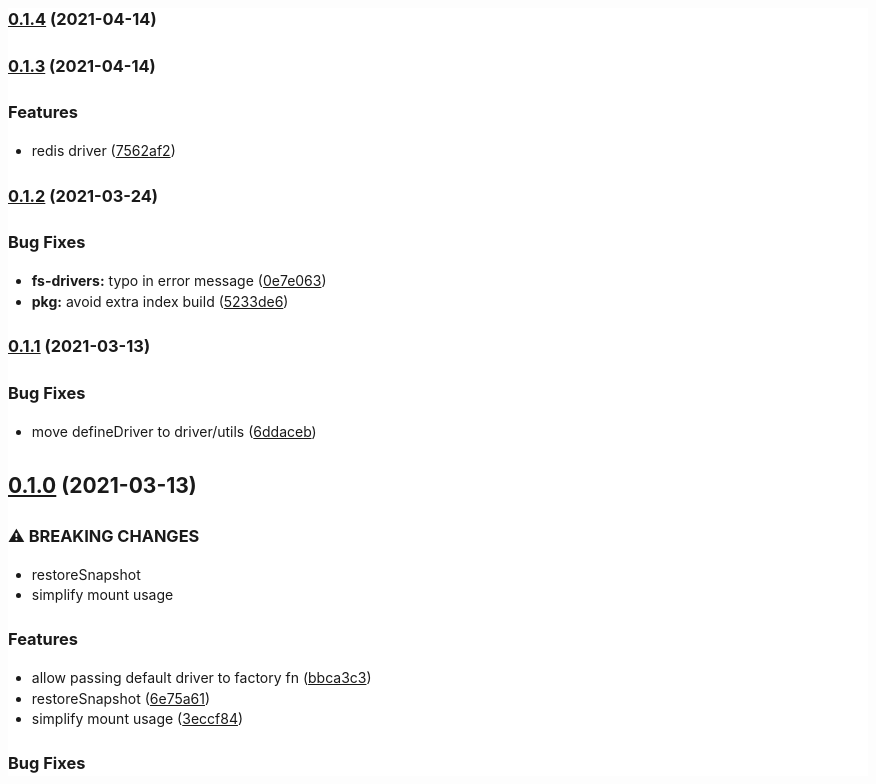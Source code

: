 ### [0.1.4](https://github.com/unjs/unstorage/compare/v0.1.3...v0.1.4) (2021-04-14)

### [0.1.3](https://github.com/unjs/unstorage/compare/v0.1.2...v0.1.3) (2021-04-14)


### Features

* redis driver ([7562af2](https://github.com/unjs/unstorage/commit/7562af24795594653c8a5e590131e7d0398be83e))

### [0.1.2](https://github.com/unjs/unstorage/compare/v0.1.1...v0.1.2) (2021-03-24)


### Bug Fixes

* **fs-drivers:** typo in error message ([0e7e063](https://github.com/unjs/unstorage/commit/0e7e0631bee635032d35b0a39228981a2891cee4))
* **pkg:** avoid extra index build ([5233de6](https://github.com/unjs/unstorage/commit/5233de6545615c5c513b658343169b5c11d1ceb5))

### [0.1.1](https://github.com/unjs/unstorage/compare/v0.1.0...v0.1.1) (2021-03-13)


### Bug Fixes

* move defineDriver to driver/utils ([6ddaceb](https://github.com/unjs/unstorage/commit/6ddaceb3d08c50a5f7d3c7f0d58455422ec7d490))

## [0.1.0](https://github.com/unjs/unstorage/compare/v0.0.4...v0.1.0) (2021-03-13)


### ⚠ BREAKING CHANGES

* restoreSnapshot
* simplify mount usage

### Features

* allow passing default driver to factory fn ([bbca3c3](https://github.com/unjs/unstorage/commit/bbca3c3ca031a5193b89d2dedc63e6b22c15a431))
* restoreSnapshot ([6e75a61](https://github.com/unjs/unstorage/commit/6e75a615c85a79bc98eb0c839fbd2ae8fedac535))
* simplify mount usage ([3eccf84](https://github.com/unjs/unstorage/commit/3eccf8471154a4cac4c2c9e006e5fa2d3607ed5b))


### Bug Fixes
